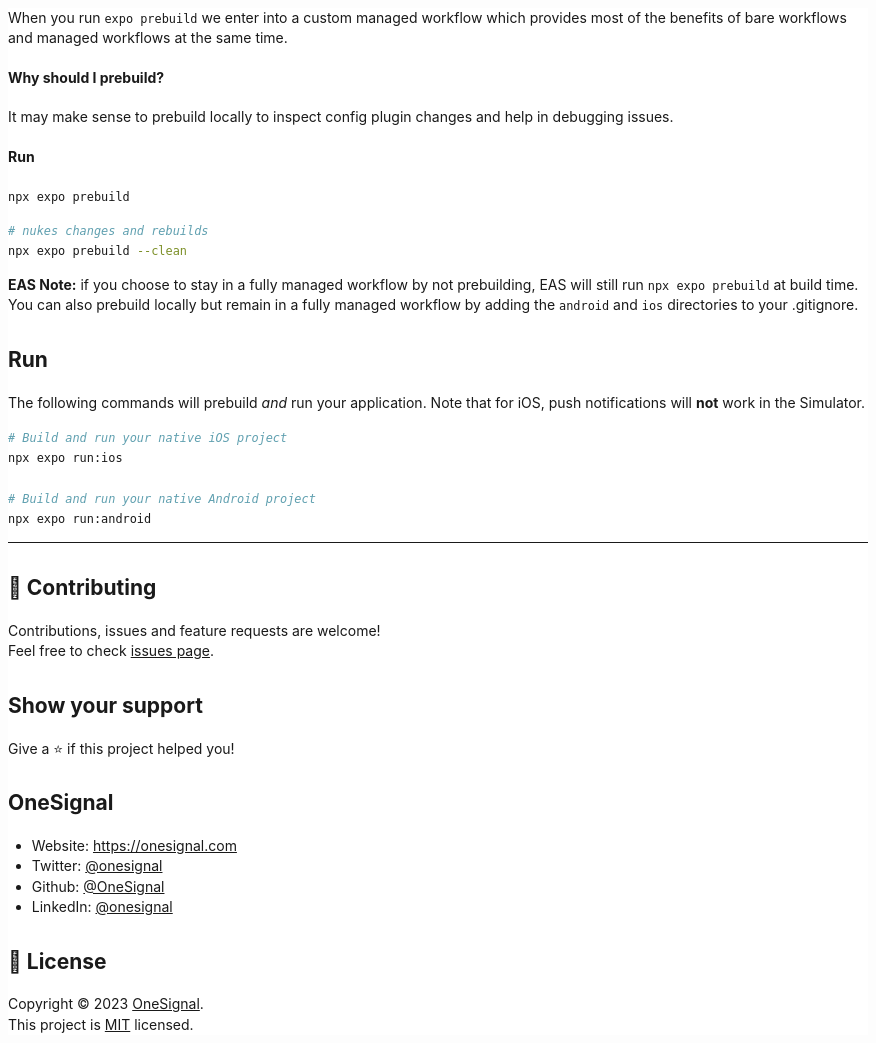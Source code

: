 When you run `expo prebuild` we enter into a custom managed workflow which provides most of the benefits of bare workflows and managed workflows at the same time.

#### Why should I prebuild?
It may make sense to prebuild locally to inspect config plugin changes and help in debugging issues.

#### Run
```sh
npx expo prebuild
```

```sh
# nukes changes and rebuilds
npx expo prebuild --clean
```

**EAS Note:** if you choose to stay in a fully managed workflow by not prebuilding, EAS will still run `npx expo prebuild` at build time. You can also prebuild locally but remain in a fully managed workflow by adding the `android` and `ios` directories to your .gitignore.

## Run
The following commands will prebuild *and* run your application. Note that for iOS, push notifications will **not** work in the Simulator.
```sh
# Build and run your native iOS project
npx expo run:ios

# Build and run your native Android project
npx expo run:android
```

---

## 🤝 Contributing

Contributions, issues and feature requests are welcome!<br />Feel free to check [issues page](https://github.com/OneSignal/onesignal-expo-plugin/issues).

## Show your support

Give a ⭐️ if this project helped you!

## OneSignal

* Website: https://onesignal.com
* Twitter: [@onesignal](https://twitter.com/onesignal)
* Github: [@OneSignal](https://github.com/OneSignal)
* LinkedIn: [@onesignal](https://linkedin.com/company/onesignal)

## 📝 License

Copyright © 2023 [OneSignal](https://github.com/OneSignal).<br />
This project is [MIT](https://github.com/OneSignal/onesignal-expo-plugin/blob/main/LICENSE) licensed.
